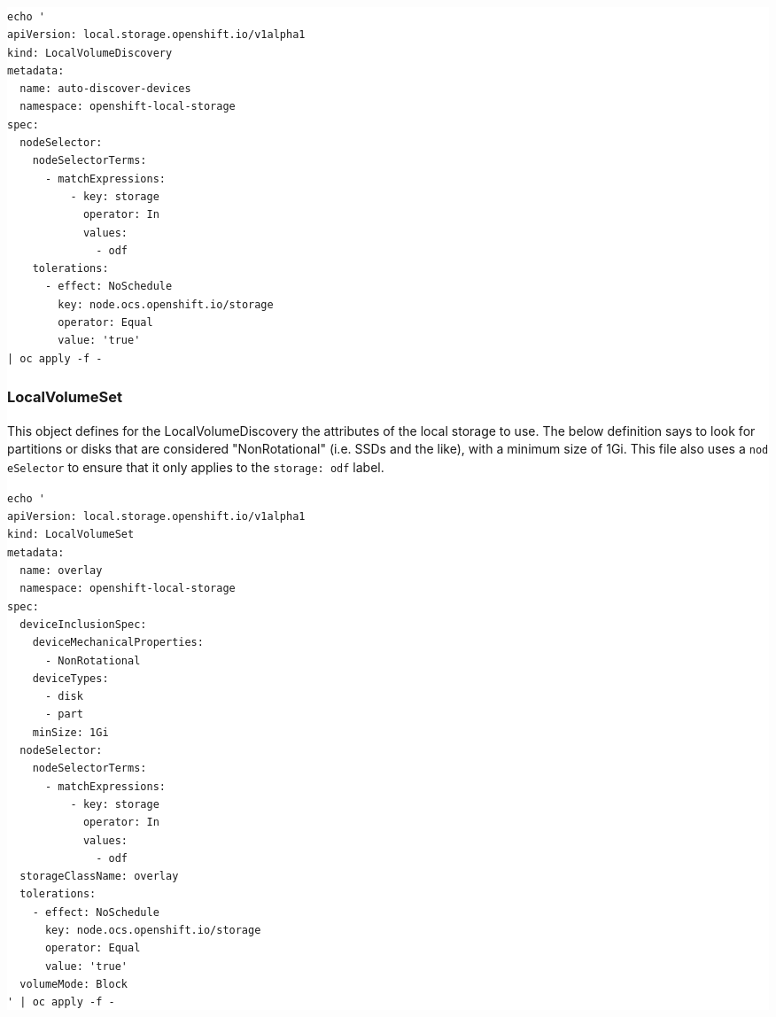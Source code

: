 ```
echo '
apiVersion: local.storage.openshift.io/v1alpha1
kind: LocalVolumeDiscovery
metadata:
  name: auto-discover-devices
  namespace: openshift-local-storage
spec:
  nodeSelector:
    nodeSelectorTerms:
      - matchExpressions:
          - key: storage
            operator: In
            values:
              - odf
    tolerations:
      - effect: NoSchedule
        key: node.ocs.openshift.io/storage
        operator: Equal
        value: 'true'
| oc apply -f -
```

### LocalVolumeSet

This object defines for the LocalVolumeDiscovery the attributes of the local storage to use. The below definition says to look for partitions or disks that are considered "NonRotational" (i.e. SSDs and the like), with a minimum size of 1Gi. This file also uses a `nodeSelector` to ensure that it only applies to the `storage: odf` label.

```
echo '
apiVersion: local.storage.openshift.io/v1alpha1
kind: LocalVolumeSet
metadata:
  name: overlay
  namespace: openshift-local-storage
spec:
  deviceInclusionSpec:
    deviceMechanicalProperties:
      - NonRotational
    deviceTypes:
      - disk
      - part
    minSize: 1Gi
  nodeSelector:
    nodeSelectorTerms:
      - matchExpressions:
          - key: storage
            operator: In
            values:
              - odf
  storageClassName: overlay
  tolerations:
    - effect: NoSchedule
      key: node.ocs.openshift.io/storage
      operator: Equal
      value: 'true'
  volumeMode: Block
' | oc apply -f -

```
